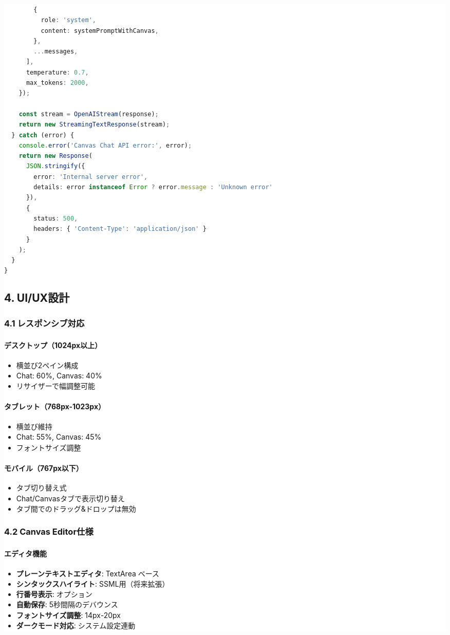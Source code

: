 ```typescript
        {
          role: 'system',
          content: systemPromptWithCanvas,
        },
        ...messages,
      ],
      temperature: 0.7,
      max_tokens: 2000,
    });

    const stream = OpenAIStream(response);
    return new StreamingTextResponse(stream);
  } catch (error) {
    console.error('Canvas Chat API error:', error);
    return new Response(
      JSON.stringify({ 
        error: 'Internal server error',
        details: error instanceof Error ? error.message : 'Unknown error'
      }),
      { 
        status: 500,
        headers: { 'Content-Type': 'application/json' }
      }
    );
  }
}
```

## 4. UI/UX設計

### 4.1 レスポンシブ対応

#### デスクトップ（1024px以上）
- 横並び2ペイン構成
- Chat: 60%, Canvas: 40%
- リサイザーで幅調整可能

#### タブレット（768px-1023px）
- 横並び維持
- Chat: 55%, Canvas: 45%
- フォントサイズ調整

#### モバイル（767px以下）
- タブ切り替え式
- Chat/Canvasタブで表示切り替え
- タブ間でのドラッグ&ドロップは無効

### 4.2 Canvas Editor仕様

#### エディタ機能
- **プレーンテキストエディタ**: TextArea ベース
- **シンタックスハイライト**: SSML用（将来拡張）
- **行番号表示**: オプション
- **自動保存**: 5秒間隔のデバウンス
- **フォントサイズ調整**: 14px-20px
- **ダークモード対応**: システム設定連動
